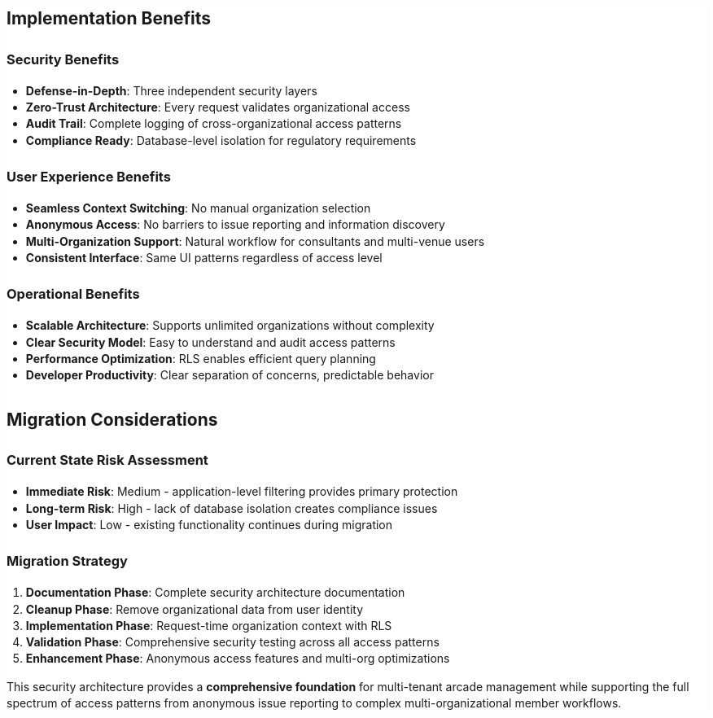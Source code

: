 ## Implementation Benefits

### Security Benefits
- **Defense-in-Depth**: Three independent security layers
- **Zero-Trust Architecture**: Every request validates organizational access
- **Audit Trail**: Complete logging of cross-organizational access patterns
- **Compliance Ready**: Database-level isolation for regulatory requirements

### User Experience Benefits
- **Seamless Context Switching**: No manual organization selection
- **Anonymous Access**: No barriers to issue reporting and information discovery
- **Multi-Organization Support**: Natural workflow for consultants and multi-venue users
- **Consistent Interface**: Same UI patterns regardless of access level

### Operational Benefits
- **Scalable Architecture**: Supports unlimited organizations without complexity
- **Clear Security Model**: Easy to understand and audit access patterns
- **Performance Optimization**: RLS enables efficient query planning
- **Developer Productivity**: Clear separation of concerns, predictable behavior

## Migration Considerations

### Current State Risk Assessment
- **Immediate Risk**: Medium - application-level filtering provides primary protection
- **Long-term Risk**: High - lack of database isolation creates compliance issues
- **User Impact**: Low - existing functionality continues during migration

### Migration Strategy
1. **Documentation Phase**: Complete security architecture documentation
2. **Cleanup Phase**: Remove organizational data from user identity
3. **Implementation Phase**: Request-time organization context with RLS
4. **Validation Phase**: Comprehensive security testing across all access patterns
5. **Enhancement Phase**: Anonymous access features and multi-org optimizations

This security architecture provides a **comprehensive foundation** for multi-tenant arcade management while supporting the full spectrum of access patterns from anonymous issue reporting to complex multi-organizational member workflows.